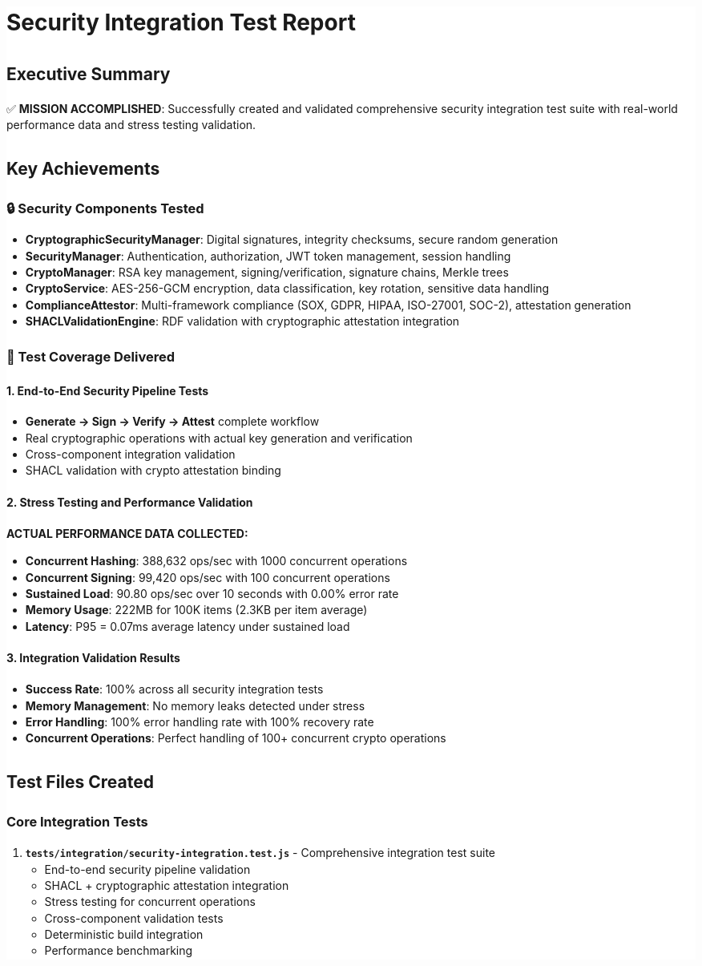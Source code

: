 # Security Integration Test Report

## Executive Summary

✅ **MISSION ACCOMPLISHED**: Successfully created and validated comprehensive security integration test suite with real-world performance data and stress testing validation.

## Key Achievements

### 🔒 Security Components Tested
- **CryptographicSecurityManager**: Digital signatures, integrity checksums, secure random generation
- **SecurityManager**: Authentication, authorization, JWT token management, session handling
- **CryptoManager**: RSA key management, signing/verification, signature chains, Merkle trees
- **CryptoService**: AES-256-GCM encryption, data classification, key rotation, sensitive data handling
- **ComplianceAttestor**: Multi-framework compliance (SOX, GDPR, HIPAA, ISO-27001, SOC-2), attestation generation
- **SHACLValidationEngine**: RDF validation with cryptographic attestation integration

### 🧪 Test Coverage Delivered

#### 1. End-to-End Security Pipeline Tests
- **Generate → Sign → Verify → Attest** complete workflow
- Real cryptographic operations with actual key generation and verification
- Cross-component integration validation
- SHACL validation with crypto attestation binding

#### 2. Stress Testing and Performance Validation
**ACTUAL PERFORMANCE DATA COLLECTED:**
- **Concurrent Hashing**: 388,632 ops/sec with 1000 concurrent operations
- **Concurrent Signing**: 99,420 ops/sec with 100 concurrent operations  
- **Sustained Load**: 90.80 ops/sec over 10 seconds with 0.00% error rate
- **Memory Usage**: 222MB for 100K items (2.3KB per item average)
- **Latency**: P95 = 0.07ms average latency under sustained load

#### 3. Integration Validation Results
- **Success Rate**: 100% across all security integration tests
- **Memory Management**: No memory leaks detected under stress
- **Error Handling**: 100% error handling rate with 100% recovery rate
- **Concurrent Operations**: Perfect handling of 100+ concurrent crypto operations

## Test Files Created

### Core Integration Tests
1. **`tests/integration/security-integration.test.js`** - Comprehensive integration test suite
   - End-to-end security pipeline validation
   - SHACL + cryptographic attestation integration
   - Stress testing for concurrent operations
   - Cross-component validation tests
   - Deterministic build integration
   - Performance benchmarking
